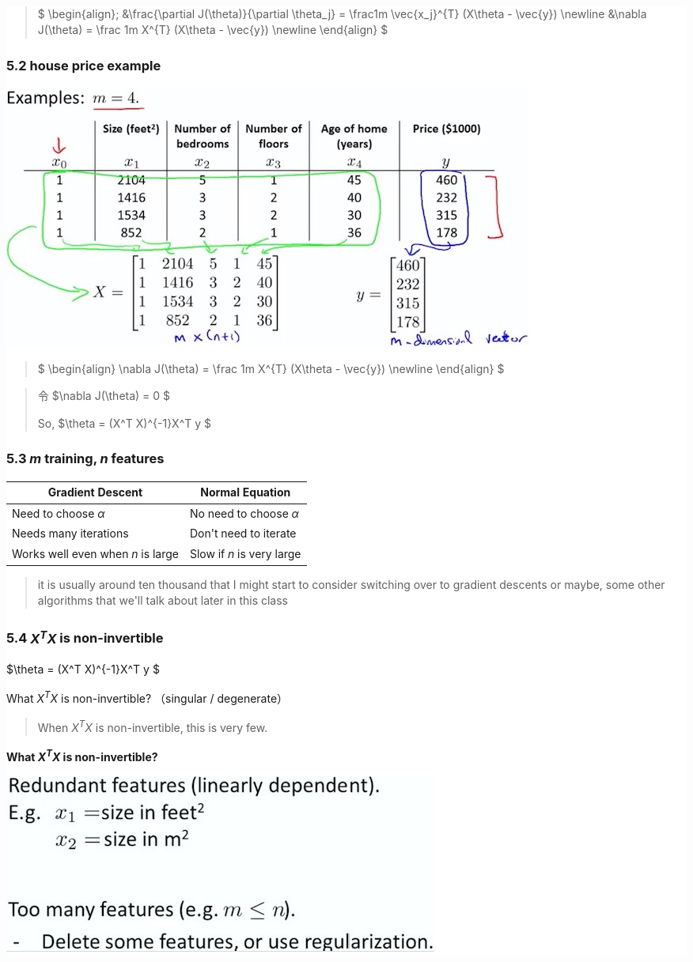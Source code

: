 > $
\begin{align}\; &\frac{\partial J(\theta)}{\partial \theta\_j} = \frac1m  \vec{x\_j}^{T} (X\theta - \vec{y}) \newline
&\nabla J(\theta)  =  \frac 1m X^{T} (X\theta - \vec{y}) \newline
\end{align}
$

### 5.2 house price example

![Normal Equation][9]

> $
\begin{align}
\nabla J(\theta)  =  \frac 1m X^{T} (X\theta - \vec{y}) \newline
\end{align}
$

> 令 $\nabla J(\theta)  =  0 $
> 
> So, $\theta = (X^T X)^{-1}X^T y $


### 5.3 $m$ training, $n$ features

Gradient Descent | Normal Equation
------- | -------
Need to choose $\alpha$ | No need to choose $\alpha$ 
Needs many iterations | Don't need to iterate
Works well even when $n$ is large | Slow if $n$ is very large

> it is usually around ten thousand that I might start to consider switching over to gradient descents or maybe, some other algorithms that we'll talk about later in this class

### 5.4 $X^T X$ is non-invertible

 $\theta = (X^T X)^{-1}X^T y $
 
What $X^T X$ is non-invertible? （singular / degenerate）

> When $X^T X$ is non-invertible, this is very few.

**What $X^T X$ is non-invertible?**

![non-invertible][10]

[1]: /images/ml/coursera/ml-ng-w2-01.png
[2]: /images/ml/coursera/ml-ng-w2-02.png
[3]: /images/ml/coursera/ml-ng-w2-03.png
[4]: /images/ml/coursera/ml-ng-w2-04.png
[5]: /images/ml/coursera/ml-ng-w2-05.png
[6]: /images/ml/coursera/ml-ng-w2-06.png
[7]: /images/ml/coursera/ml-ng-w2-07.png
[8]: /images/ml/coursera/ml-ng-w2-08.png
[9]: /images/ml/coursera/ml-ng-w2-09.png
[10]: /images/ml/coursera/ml-ng-w2-10.png